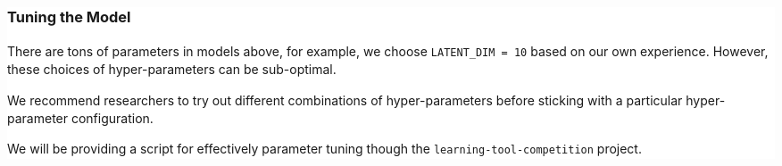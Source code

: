 
### Tuning the Model
There are tons of parameters in models above, for example, we choose `LATENT_DIM = 10` based on our own experience. However, these choices of hyper-parameters can be sub-optimal.

We recommend researchers to try out different combinations of hyper-parameters before sticking with a particular hyper-parameter configuration.

We will be providing a script for effectively parameter tuning though the `learning-tool-competition` project.


```python

```
